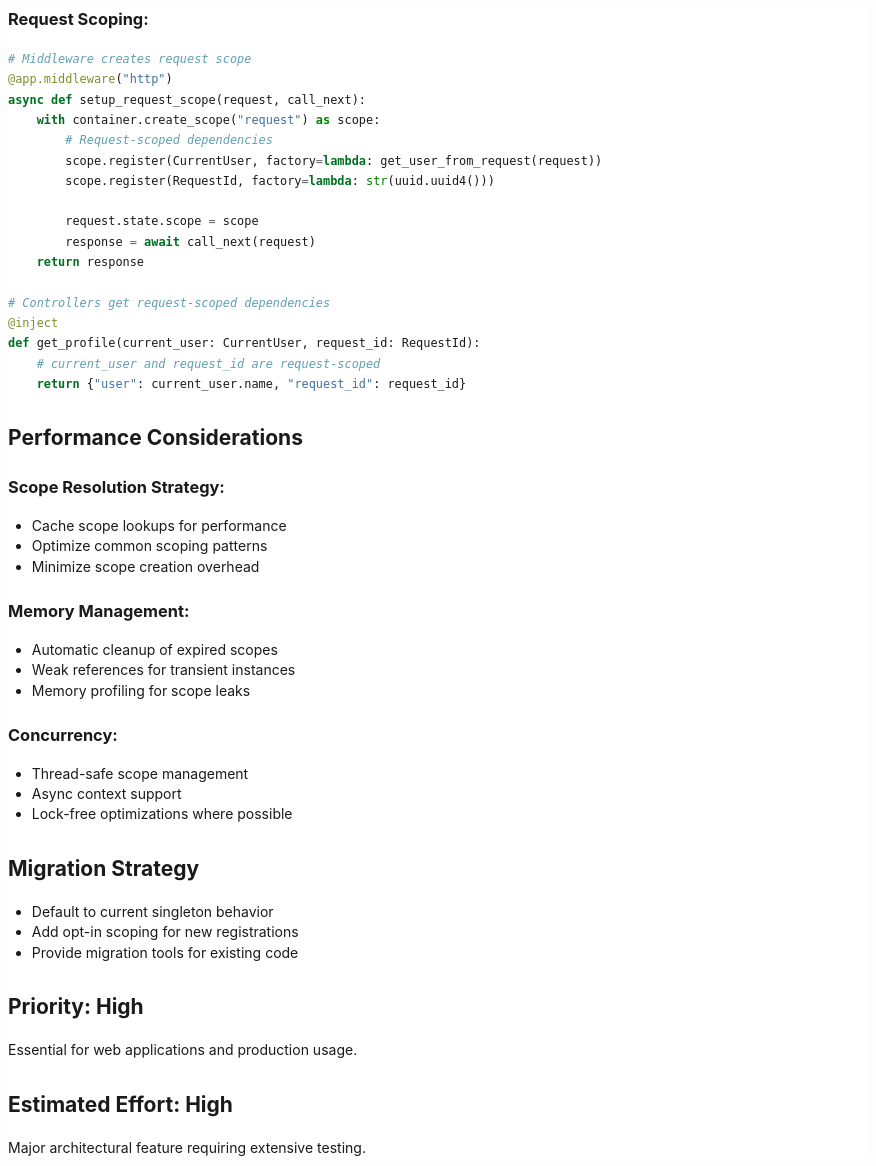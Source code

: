 ### Request Scoping:
```python
# Middleware creates request scope
@app.middleware("http")
async def setup_request_scope(request, call_next):
    with container.create_scope("request") as scope:
        # Request-scoped dependencies
        scope.register(CurrentUser, factory=lambda: get_user_from_request(request))
        scope.register(RequestId, factory=lambda: str(uuid.uuid4()))
        
        request.state.scope = scope
        response = await call_next(request)
    return response

# Controllers get request-scoped dependencies
@inject
def get_profile(current_user: CurrentUser, request_id: RequestId):
    # current_user and request_id are request-scoped
    return {"user": current_user.name, "request_id": request_id}
```

## Performance Considerations

### Scope Resolution Strategy:
- Cache scope lookups for performance
- Optimize common scoping patterns
- Minimize scope creation overhead

### Memory Management:
- Automatic cleanup of expired scopes
- Weak references for transient instances
- Memory profiling for scope leaks

### Concurrency:
- Thread-safe scope management
- Async context support
- Lock-free optimizations where possible

## Migration Strategy
- Default to current singleton behavior
- Add opt-in scoping for new registrations
- Provide migration tools for existing code

## Priority: High
Essential for web applications and production usage.

## Estimated Effort: High
Major architectural feature requiring extensive testing.